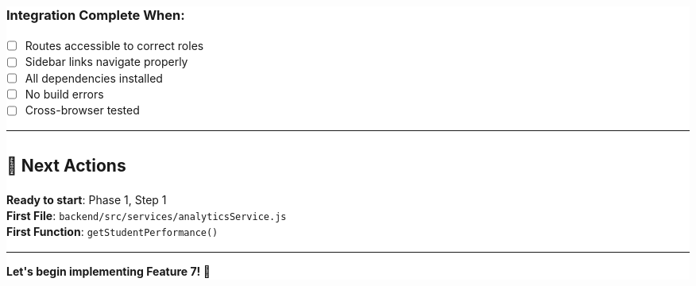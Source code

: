 ### Integration Complete When:
- [ ] Routes accessible to correct roles
- [ ] Sidebar links navigate properly
- [ ] All dependencies installed
- [ ] No build errors
- [ ] Cross-browser tested

---

## 📝 Next Actions

**Ready to start**: Phase 1, Step 1  
**First File**: `backend/src/services/analyticsService.js`  
**First Function**: `getStudentPerformance()`

---

**Let's begin implementing Feature 7! 🚀**
